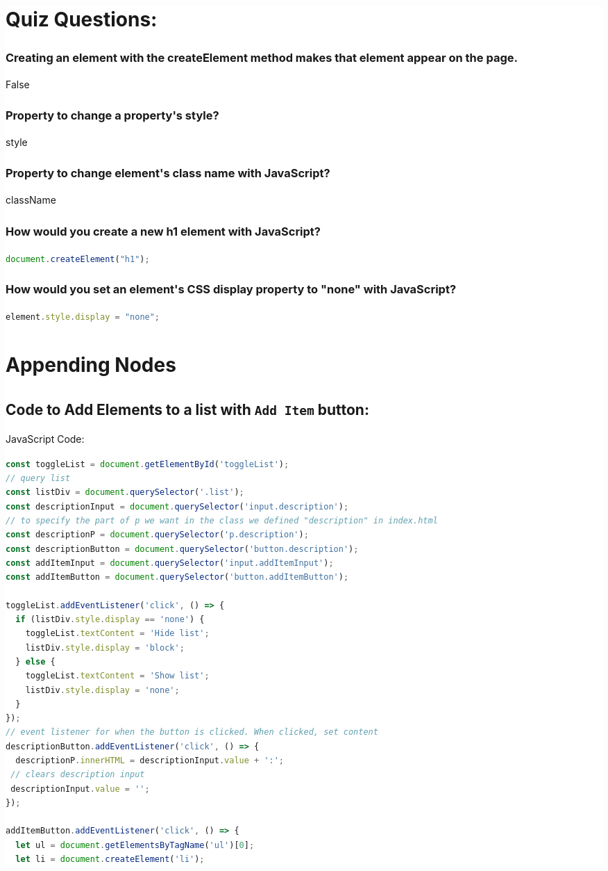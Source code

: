 # Quiz Questions:

### Creating an element with the createElement method makes that element appear on the page.
False

### Property to change a property's style?
style

### Property to change element's class name with JavaScript?
className

### How would you create a new h1 element with JavaScript?
```js
document.createElement("h1");
```

### How would you set an element's CSS display property to "none" with JavaScript?
```js
element.style.display = "none";
```



# Appending Nodes

## Code to Add Elements to a list with `Add Item` button:

JavaScript Code: 
```js 
const toggleList = document.getElementById('toggleList');
// query list
const listDiv = document.querySelector('.list');
const descriptionInput = document.querySelector('input.description');
// to specify the part of p we want in the class we defined "description" in index.html
const descriptionP = document.querySelector('p.description');
const descriptionButton = document.querySelector('button.description');
const addItemInput = document.querySelector('input.addItemInput');
const addItemButton = document.querySelector('button.addItemButton');

toggleList.addEventListener('click', () => {
  if (listDiv.style.display == 'none') {
    toggleList.textContent = 'Hide list';
    listDiv.style.display = 'block';
  } else {
    toggleList.textContent = 'Show list';                        
    listDiv.style.display = 'none';
  }                         
});
// event listener for when the button is clicked. When clicked, set content 
descriptionButton.addEventListener('click', () => {
  descriptionP.innerHTML = descriptionInput.value + ':';
 // clears description input
 descriptionInput.value = '';
});

addItemButton.addEventListener('click', () => {
  let ul = document.getElementsByTagName('ul')[0];
  let li = document.createElement('li');
```